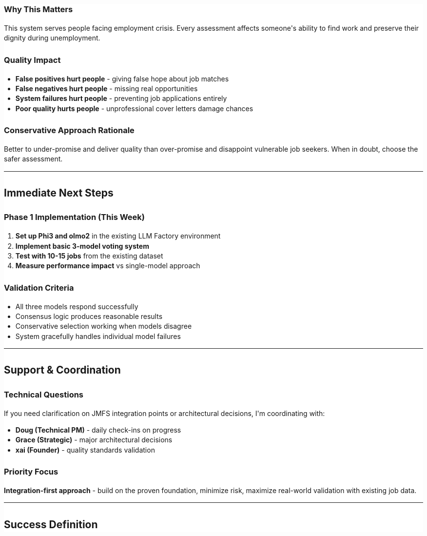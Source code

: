 ### **Why This Matters**
This system serves people facing employment crisis. Every assessment affects someone's ability to find work and preserve their dignity during unemployment.

### **Quality Impact**
- **False positives hurt people** - giving false hope about job matches
- **False negatives hurt people** - missing real opportunities
- **System failures hurt people** - preventing job applications entirely
- **Poor quality hurts people** - unprofessional cover letters damage chances

### **Conservative Approach Rationale**
Better to under-promise and deliver quality than over-promise and disappoint vulnerable job seekers. When in doubt, choose the safer assessment.

---

## Immediate Next Steps

### **Phase 1 Implementation (This Week)**
1. **Set up Phi3 and olmo2** in the existing LLM Factory environment
2. **Implement basic 3-model voting system**
3. **Test with 10-15 jobs** from the existing dataset
4. **Measure performance impact** vs single-model approach

### **Validation Criteria**
- All three models respond successfully
- Consensus logic produces reasonable results
- Conservative selection working when models disagree
- System gracefully handles individual model failures

---

## Support & Coordination

### **Technical Questions**
If you need clarification on JMFS integration points or architectural decisions, I'm coordinating with:
- **Doug (Technical PM)** - daily check-ins on progress
- **Grace (Strategic)** - major architectural decisions
- **xai (Founder)** - quality standards validation

### **Priority Focus**
**Integration-first approach** - build on the proven foundation, minimize risk, maximize real-world validation with existing job data.

---

## Success Definition
